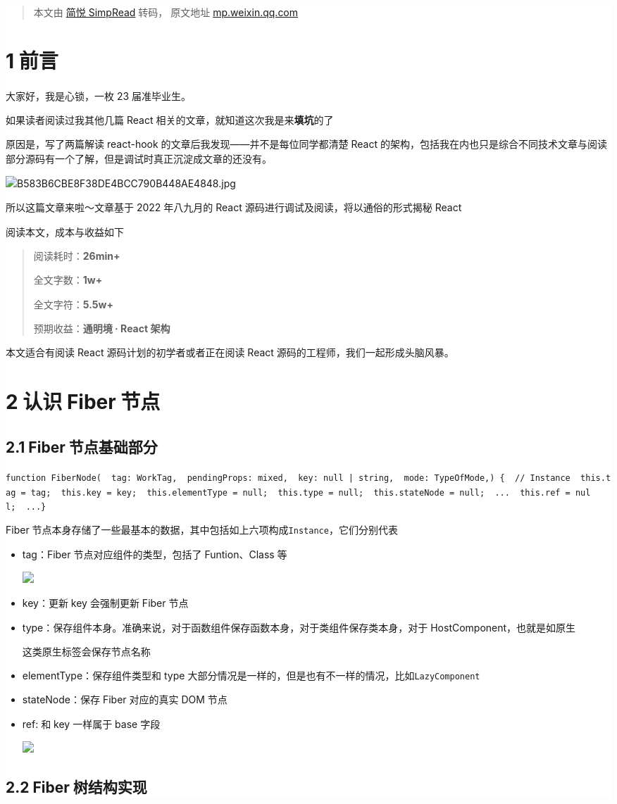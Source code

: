 > 本文由 [简悦 SimpRead](http://ksria.com/simpread/) 转码， 原文地址 [mp.weixin.qq.com](https://mp.weixin.qq.com/s/2b-1QMT9Kmfa4jBGFoXaEg)

1 前言
====

大家好，我是心锁，一枚 23 届准毕业生。

如果读者阅读过我其他几篇 React 相关的文章，就知道这次我是来**填坑**的了

原因是，写了两篇解读 react-hook 的文章后我发现——并不是每位同学都清楚 React 的架构，包括我在内也只是综合不同技术文章与阅读部分源码有一个了解，但是调试时真正沉淀成文章的还没有。

![](https://mmbiz.qpic.cn/mmbiz_jpg/NotWfT9YQWOQcxS4TpibxtgmON3l5ZH9zibr171hg2CwSqWYgaib37hmWiaQ6wP7eqnMk5oHQYLDicfiaQHYiaD0DVOVw/640?wx_fmt=jpeg)B583B6CBE8F38DE4BCC790B448AE4848.jpg

所以这篇文章来啦～文章基于 2022 年八九月的 React 源码进行调试及阅读，将以通俗的形式揭秘 React

阅读本文，成本与收益如下

> 阅读耗时：**26min+**
> 
> 全文字数：**1w+**
> 
> 全文字符：**5.5w+**
> 
> 预期收益：**通明境 · React 架构**

本文适合有阅读 React 源码计划的初学者或者正在阅读 React 源码的工程师，我们一起形成头脑风暴。

2 认识 Fiber 节点
=============

2.1 Fiber 节点基础部分
----------------

```
function FiberNode(  tag: WorkTag,  pendingProps: mixed,  key: null | string,  mode: TypeOfMode,) {  // Instance  this.tag = tag;  this.key = key;  this.elementType = null;  this.type = null;  this.stateNode = null;  ...  this.ref = null;  ...}
```

Fiber 节点本身存储了一些最基本的数据，其中包括如上六项构成`Instance`，它们分别代表

*   tag：Fiber 节点对应组件的类型，包括了 Funtion、Class 等
    
    ![](https://mmbiz.qpic.cn/mmbiz_png/NotWfT9YQWOQcxS4TpibxtgmON3l5ZH9zmojtOJnzu2jJOGXQeVR5bqvq5aTL7khd7vpdciblpjBia7ndcpCbJlCA/640?wx_fmt=png)
    
*   key：更新 key 会强制更新 Fiber 节点
    
*   type：保存组件本身。准确来说，对于函数组件保存函数本身，对于类组件保存类本身，对于 HostComponent，也就是如原生 <div></div > 这类原生标签会保存节点名称
    
*   elementType：保存组件类型和 type 大部分情况是一样的，但是也有不一样的情况，比如`LazyComponent`
    
*   stateNode：保存 Fiber 对应的真实 DOM 节点
    
*   ref: 和 key 一样属于 base 字段
    
    ![](https://mmbiz.qpic.cn/mmbiz_png/NotWfT9YQWOQcxS4TpibxtgmON3l5ZH9zlFbibGn61Oic0bTYQvIIINvT64JXuLKa5T1M8qbPOobHQ5ftnZy7dichg/640?wx_fmt=png)
    

2.2 Fiber 树结构实现
---------------
